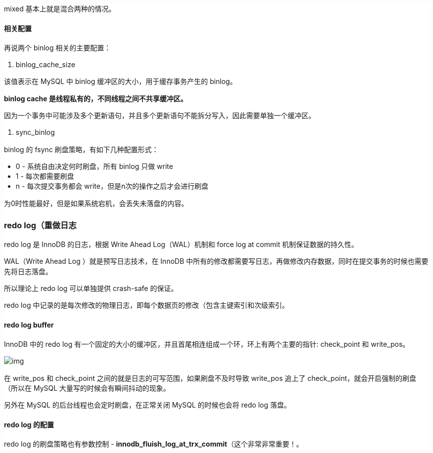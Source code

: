 mixed 基本上就是混合两种的情况。





#### 相关配置

再说两个 binlog 相关的主要配置：

1. binlog_cache_size

该值表示在 MySQL 中 binlog 缓冲区的大小，用于缓存事务产生的 binlog。

**binlog cache 是线程私有的，不同线程之间不共享缓冲区。**

因为一个事务中可能涉及多个更新语句，并且多个更新语句不能拆分写入，因此需要单独一个缓冲区。

1. sync_binlog 

binlog 的 fsync 刷盘策略，有如下几种配置形式：

- 0 - 系统自由决定何时刷盘，所有 binlog 只做 write
- 1 - 每次都需要刷盘
- n - 每次提交事务都会 write，但是n次的操作之后才会进行刷盘

为0时性能最好，但是如果系统宕机，会丢失未落盘的内容。





### redo log（重做日志

redo log 是 InnoDB 的日志，根据 Write Ahead Log（WAL）机制和 force log at commit 机制保证数据的持久性。

WAL（Write Ahead Log ）就是预写日志技术，在 InnoDB 中所有的修改都需要写日志，再做修改内存数据，同时在提交事务的时候也需要先将日志落盘。

所以理论上 redo log 可以单独提供 crash-safe 的保证。



redo log 中记录的是每次修改的物理日志，即每个数据页的修改（包含主键索引和次级索引。



#### redo log buffer

InnoDB 中的 redo log 有一个固定的大小的缓冲区，并且首尾相连组成一个环，环上有两个主要的指针: check_point 和 write_pos。



![img](https://chenqwwq.oss-cn-hangzhou.aliyuncs.com/note/16a7950217b3f0f4ed02db5db59562a7-7940422.png)



在 write_pos 和 check_point 之间的就是日志的可写范围，如果刷盘不及时导致 write_pos 追上了 check_point，就会开启强制的刷盘（所以在 MySQL 大量写的时候会有瞬间抖动的现象。

另外在 MySQL 的后台线程也会定时刷盘，在正常关闭 MySQL 的时候也会将 redo log 落盘。



#### redo log 的配置

redo log 的刷盘策略也有参数控制 - **innodb_fluish_log_at_trx_commit**（这个非常非常重要！。
